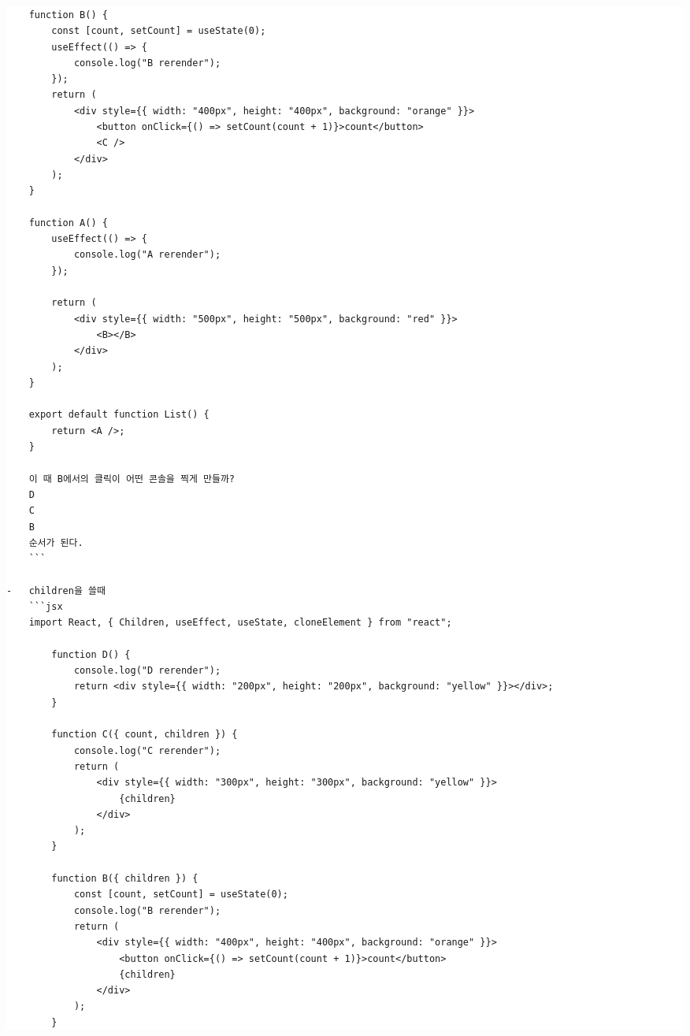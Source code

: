         function B() {
            const [count, setCount] = useState(0);
            useEffect(() => {
                console.log("B rerender");
            });
            return (
                <div style={{ width: "400px", height: "400px", background: "orange" }}>
                    <button onClick={() => setCount(count + 1)}>count</button>
                    <C />
                </div>
            );
        }

        function A() {
            useEffect(() => {
                console.log("A rerender");
            });

            return (
                <div style={{ width: "500px", height: "500px", background: "red" }}>
                    <B></B>
                </div>
            );
        }

        export default function List() {
            return <A />;
        }

        이 때 B에서의 클릭이 어떤 콘솔을 찍게 만들까?
        D
        C
        B
        순서가 된다.
        ```

    -   children을 쓸때
        ```jsx
        import React, { Children, useEffect, useState, cloneElement } from "react";

            function D() {
                console.log("D rerender");
                return <div style={{ width: "200px", height: "200px", background: "yellow" }}></div>;
            }

            function C({ count, children }) {
                console.log("C rerender");
                return (
                    <div style={{ width: "300px", height: "300px", background: "yellow" }}>
                        {children}
                    </div>
                );
            }

            function B({ children }) {
                const [count, setCount] = useState(0);
                console.log("B rerender");
                return (
                    <div style={{ width: "400px", height: "400px", background: "orange" }}>
                        <button onClick={() => setCount(count + 1)}>count</button>
                        {children}
                    </div>
                );
            }
